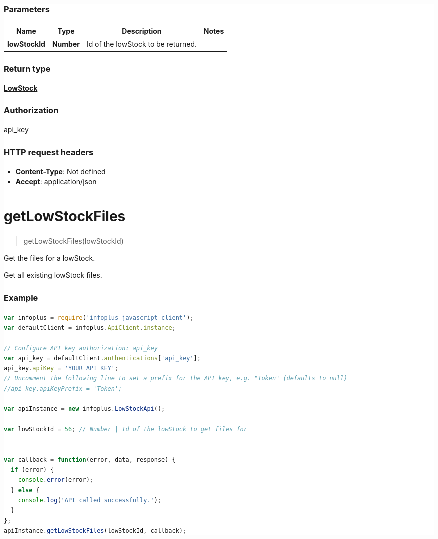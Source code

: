 ### Parameters

Name | Type | Description  | Notes
------------- | ------------- | ------------- | -------------
 **lowStockId** | **Number**| Id of the lowStock to be returned. | 

### Return type

[**LowStock**](LowStock.md)

### Authorization

[api_key](../README.md#api_key)

### HTTP request headers

 - **Content-Type**: Not defined
 - **Accept**: application/json

<a name="getLowStockFiles"></a>
# **getLowStockFiles**
> getLowStockFiles(lowStockId)

Get the files for a lowStock.

Get all existing lowStock files.

### Example
```javascript
var infoplus = require('infoplus-javascript-client');
var defaultClient = infoplus.ApiClient.instance;

// Configure API key authorization: api_key
var api_key = defaultClient.authentications['api_key'];
api_key.apiKey = 'YOUR API KEY';
// Uncomment the following line to set a prefix for the API key, e.g. "Token" (defaults to null)
//api_key.apiKeyPrefix = 'Token';

var apiInstance = new infoplus.LowStockApi();

var lowStockId = 56; // Number | Id of the lowStock to get files for


var callback = function(error, data, response) {
  if (error) {
    console.error(error);
  } else {
    console.log('API called successfully.');
  }
};
apiInstance.getLowStockFiles(lowStockId, callback);
```
